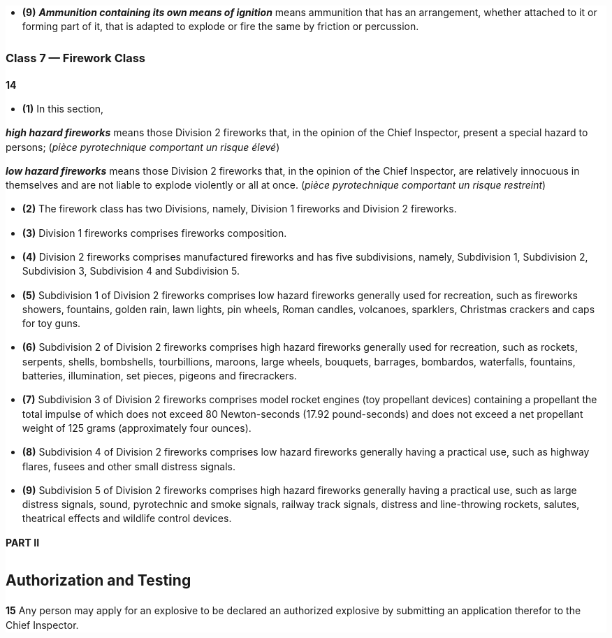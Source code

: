 - **(9)** ***Ammunition containing its own means of ignition*** means ammunition that has an arrangement, whether attached to it or forming part of it, that is adapted to explode or fire the same by friction or percussion.




### Class 7 — Firework Class


**14** 

- **(1)** In this section,

***high hazard fireworks*** means those Division 2 fireworks that, in the opinion of the Chief Inspector, present a special hazard to persons; (*pièce pyrotechnique comportant un risque élevé*)

***low hazard fireworks*** means those Division 2 fireworks that, in the opinion of the Chief Inspector, are relatively innocuous in themselves and are not liable to explode violently or all at once. (*pièce pyrotechnique comportant un risque restreint*)

- **(2)** The firework class has two Divisions, namely, Division 1 fireworks and Division 2 fireworks.

- **(3)** Division 1 fireworks comprises fireworks composition.

- **(4)** Division 2 fireworks comprises manufactured fireworks and has five subdivisions, namely, Subdivision 1, Subdivision 2, Subdivision 3, Subdivision 4 and Subdivision 5.

- **(5)** Subdivision 1 of Division 2 fireworks comprises low hazard fireworks generally used for recreation, such as fireworks showers, fountains, golden rain, lawn lights, pin wheels, Roman candles, volcanoes, sparklers, Christmas crackers and caps for toy guns.

- **(6)** Subdivision 2 of Division 2 fireworks comprises high hazard fireworks generally used for recreation, such as rockets, serpents, shells, bombshells, tourbillions, maroons, large wheels, bouquets, barrages, bombardos, waterfalls, fountains, batteries, illumination, set pieces, pigeons and firecrackers.

- **(7)** Subdivision 3 of Division 2 fireworks comprises model rocket engines (toy propellant devices) containing a propellant the total impulse of which does not exceed 80 Newton-seconds (17.92 pound-seconds) and does not exceed a net propellant weight of 125 grams (approximately four ounces).

- **(8)** Subdivision 4 of Division 2 fireworks comprises low hazard fireworks generally having a practical use, such as highway flares, fusees and other small distress signals.

- **(9)** Subdivision 5 of Division 2 fireworks comprises high hazard fireworks generally having a practical use, such as large distress signals, sound, pyrotechnic and smoke signals, railway track signals, distress and line-throwing rockets, salutes, theatrical effects and wildlife control devices.




**PART II** 
## Authorization and Testing


**15** Any person may apply for an explosive to be declared an authorized explosive by submitting an application therefor to the Chief Inspector.
